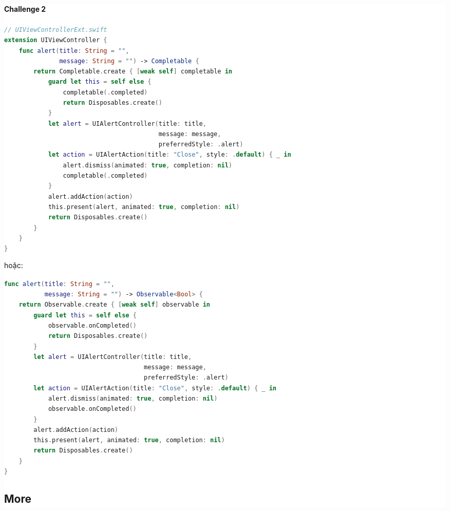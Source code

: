 #### Challenge 2

```swift
// UIViewControllerExt.swift
extension UIViewController {
    func alert(title: String = "",
               message: String = "") -> Completable {
        return Completable.create { [weak self] completable in
            guard let this = self else {
                completable(.completed)
                return Disposables.create()
            }
            let alert = UIAlertController(title: title,
                                          message: message,
                                          preferredStyle: .alert)
            let action = UIAlertAction(title: "Close", style: .default) { _ in
                alert.dismiss(animated: true, completion: nil)
                completable(.completed)
            }
            alert.addAction(action)
            this.present(alert, animated: true, completion: nil)
            return Disposables.create()
        }
    }
}
```

hoặc:

```swift
func alert(title: String = "",
           message: String = "") -> Observable<Bool> {
    return Observable.create { [weak self] observable in
        guard let this = self else {
            observable.onCompleted()
            return Disposables.create()
        }
        let alert = UIAlertController(title: title,
                                      message: message,
                                      preferredStyle: .alert)
        let action = UIAlertAction(title: "Close", style: .default) { _ in
            alert.dismiss(animated: true, completion: nil)
            observable.onCompleted()
        }
        alert.addAction(action)
        this.present(alert, animated: true, completion: nil)
        return Disposables.create()
    }
}
```


## More


[Chapter 3]: ./Section1-Chapter3.md "Subjects"
[Chapter 5]: ./Section2-Chapter5.md "Filtering operators"
[Diary]: https://github.com/nmint8m/rxswiftdiary "RxSwift Diary"
[Reference]: https://store.raywenderlich.com/products/rxswift "RxSwift: Reactive Programming with Swift"